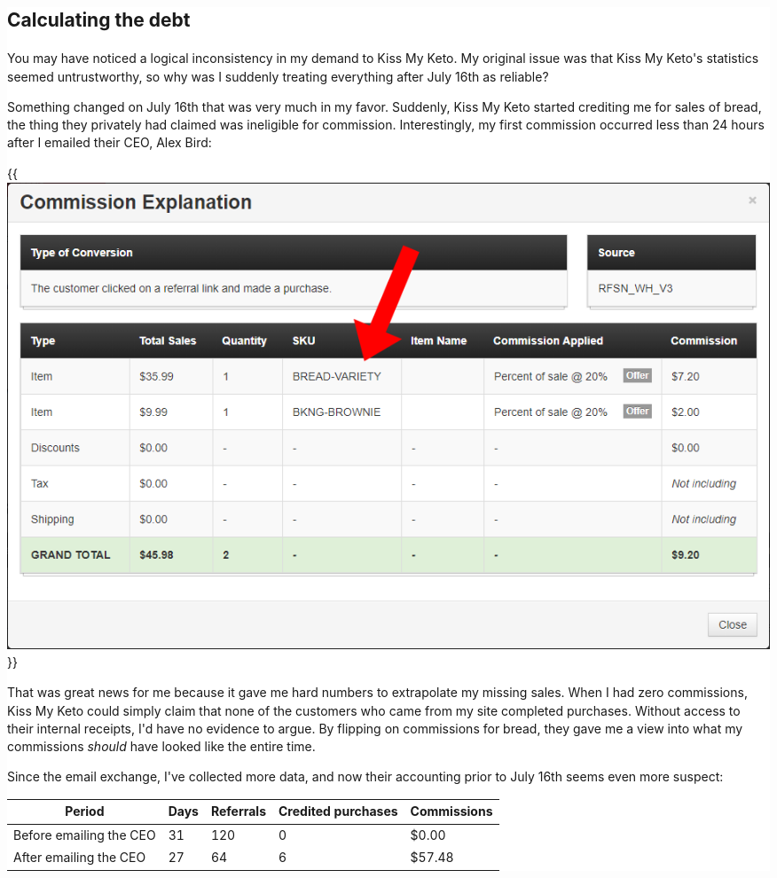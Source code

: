 ## Calculating the debt

You may have noticed a logical inconsistency in my demand to Kiss My Keto. My original issue was that Kiss My Keto's statistics seemed untrustworthy, so why was I suddenly treating everything after July 16th as reliable?

Something changed on July 16th that was very much in my favor. Suddenly, Kiss My Keto started crediting me for sales of bread, the thing they privately had claimed was ineligible for commission. Interestingly, my first commission occurred less than 24 hours after I emailed their CEO, Alex Bird:

{{<img src="kmk-bread-purchase.png" alt="Herscu responds: 'No worries Michael. $88 seems fair to me.'" maxWidth="600px">}}

That was great news for me because it gave me hard numbers to extrapolate my missing sales. When I had zero commissions, Kiss My Keto could simply claim that none of the customers who came from my site completed purchases. Without access to their internal receipts, I'd have no evidence to argue. By flipping on commissions for bread, they gave me a view into what my commissions *should* have looked like the entire time.

Since the email exchange, I've collected more data, and now their accounting prior to July 16th seems even more suspect:

| Period                  | Days      | Referrals | Credited purchases | Commissions |
|-------------------------|-----------|-----------|--------------------|-------------|
| Before emailing the CEO | 31        | 120       | 0                  | $0.00       |
| After emailing the CEO  | 27        | 64        | 6                  | $57.48      |
